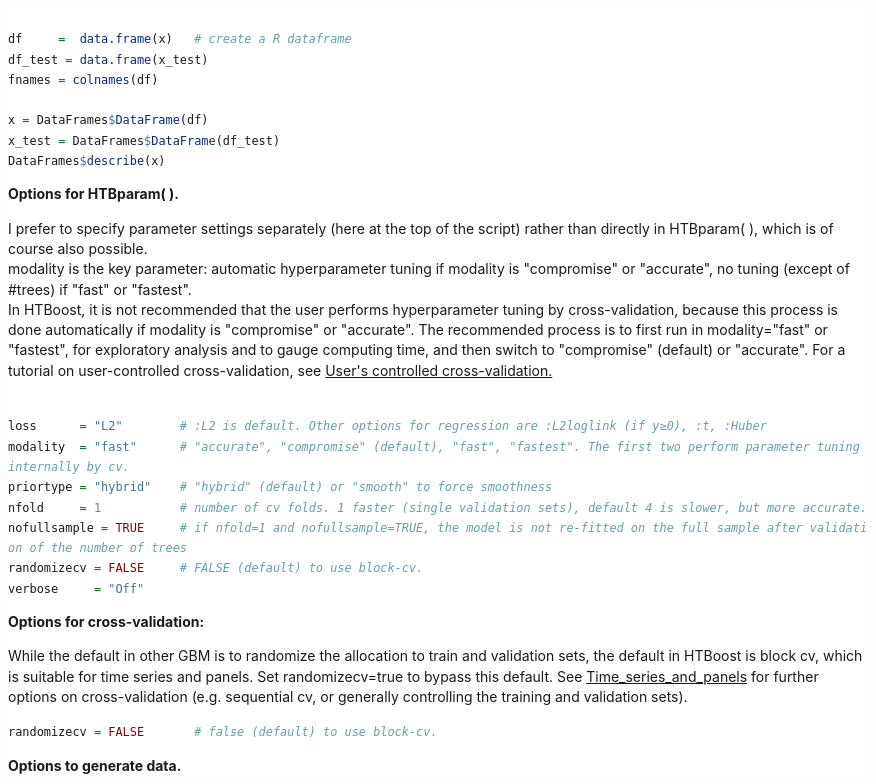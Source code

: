```r

df     =  data.frame(x)   # create a R dataframe
df_test = data.frame(x_test)
fnames = colnames(df)

x = DataFrames$DataFrame(df)
x_test = DataFrames$DataFrame(df_test)
DataFrames$describe(x)
```

**Options for HTBparam( ).**  

I prefer to specify parameter settings separately (here at the top of the script) rather than directly in HTBparam( ), which is of course also possible.  
modality is the key parameter: automatic hyperparameter tuning if modality is "compromise" or "accurate", no tuning (except of #trees) if "fast" or "fastest".    
In HTBoost, it is not recommended that the user performs 
hyperparameter tuning by cross-validation, because this process is done automatically if modality is
"compromise" or "accurate". The recommended process is to first run in modality="fast" or "fastest",
for exploratory analysis and to gauge computing time, and then switch to "compromise" (default)
or "accurate". For a tutorial on user-controlled cross-validation, see [User's controlled cross-validation.](../tutorials/User_controlled_cv.md)

```r

loss      = "L2"        # :L2 is default. Other options for regression are :L2loglink (if y≥0), :t, :Huber
modality  = "fast"      # "accurate", "compromise" (default), "fast", "fastest". The first two perform parameter tuning internally by cv.
priortype = "hybrid"    # "hybrid" (default) or "smooth" to force smoothness 
nfold     = 1           # number of cv folds. 1 faster (single validation sets), default 4 is slower, but more accurate.
nofullsample = TRUE     # if nfold=1 and nofullsample=TRUE, the model is not re-fitted on the full sample after validation of the number of trees
randomizecv = FALSE     # FALSE (default) to use block-cv. 
verbose     = "Off"
```

**Options for cross-validation:**

While the default in other GBM is to randomize the allocation to train and validation sets,
the default in HTBoost is block cv, which is suitable for time series and panels.
Set randomizecv=true to bypass this default. 
See [Time_series_and_panels](Time_series_and_panels.md) for further options on cross-validation (e.g. sequential cv, or generally controlling the training and validation sets).

```r
randomizecv = FALSE       # false (default) to use block-cv. 

```

**Options to generate data.**
